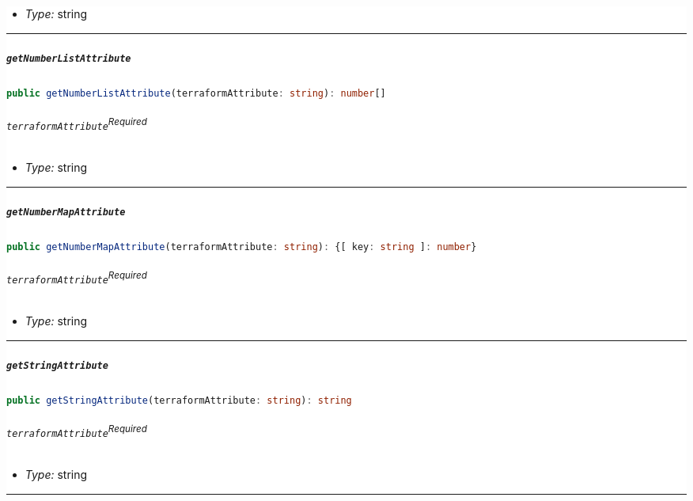 - *Type:* string

---

##### `getNumberListAttribute` <a name="getNumberListAttribute" id="@cdktf/provider-gitlab.dataGitlabGroupBillableMemberMemberships.DataGitlabGroupBillableMemberMemberships.getNumberListAttribute"></a>

```typescript
public getNumberListAttribute(terraformAttribute: string): number[]
```

###### `terraformAttribute`<sup>Required</sup> <a name="terraformAttribute" id="@cdktf/provider-gitlab.dataGitlabGroupBillableMemberMemberships.DataGitlabGroupBillableMemberMemberships.getNumberListAttribute.parameter.terraformAttribute"></a>

- *Type:* string

---

##### `getNumberMapAttribute` <a name="getNumberMapAttribute" id="@cdktf/provider-gitlab.dataGitlabGroupBillableMemberMemberships.DataGitlabGroupBillableMemberMemberships.getNumberMapAttribute"></a>

```typescript
public getNumberMapAttribute(terraformAttribute: string): {[ key: string ]: number}
```

###### `terraformAttribute`<sup>Required</sup> <a name="terraformAttribute" id="@cdktf/provider-gitlab.dataGitlabGroupBillableMemberMemberships.DataGitlabGroupBillableMemberMemberships.getNumberMapAttribute.parameter.terraformAttribute"></a>

- *Type:* string

---

##### `getStringAttribute` <a name="getStringAttribute" id="@cdktf/provider-gitlab.dataGitlabGroupBillableMemberMemberships.DataGitlabGroupBillableMemberMemberships.getStringAttribute"></a>

```typescript
public getStringAttribute(terraformAttribute: string): string
```

###### `terraformAttribute`<sup>Required</sup> <a name="terraformAttribute" id="@cdktf/provider-gitlab.dataGitlabGroupBillableMemberMemberships.DataGitlabGroupBillableMemberMemberships.getStringAttribute.parameter.terraformAttribute"></a>

- *Type:* string

---